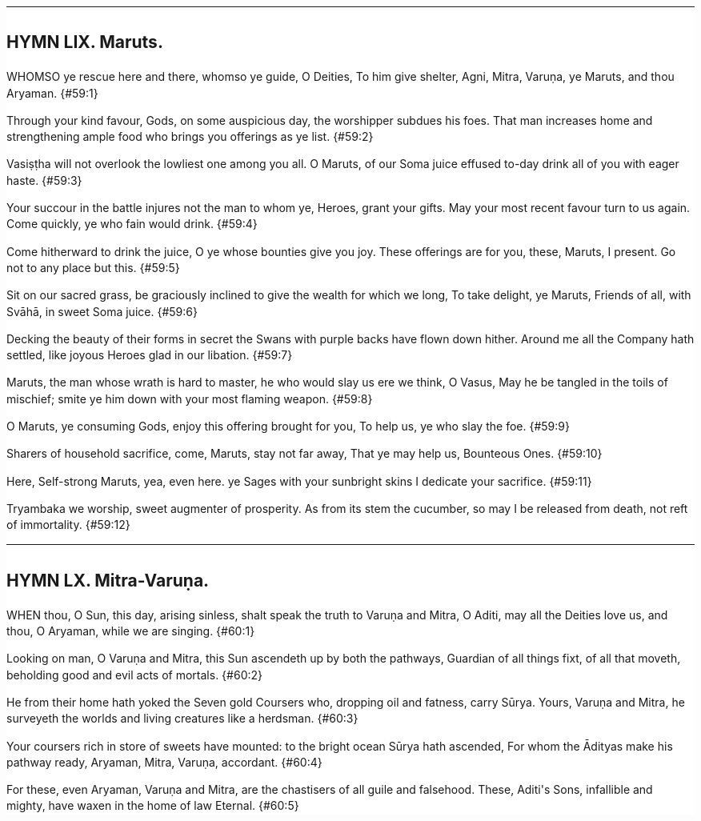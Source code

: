 * * *

## HYMN LIX. Maruts.

WHOMSO ye rescue here and there, whomso ye guide, O Deities,
To him give shelter, Agni, Mitra, Varuṇa, ye Maruts, and thou Aryaman. {#59:1}

Through your kind favour, Gods, on some auspicious day, the worshipper subdues his foes.
That man increases home and strengthening ample food who brings you offerings as ye list. {#59:2}

Vasiṣṭha will not overlook the lowliest one among you all.
O Maruts, of our Soma juice effused to-day drink all of you with eager haste. {#59:3}

Your succour in the battle injures not the man to whom ye, Heroes, grant your gifts.
May your most recent favour turn to us again. Come quickly, ye who fain would drink. {#59:4}

Come hitherward to drink the juice, O ye whose bounties give you joy.
These offerings are for you, these, Maruts, I present. Go not to any place but this. {#59:5}

Sit on our sacred grass, be graciously inclined to give the wealth for which we long,
To take delight, ye Maruts, Friends of all, with Svāhā, in sweet Soma juice. {#59:6}

Decking the beauty of their forms in secret the Swans with purple backs have flown down hither.
Around me all the Company hath settled, like joyous Heroes glad in our libation. {#59:7}

Maruts, the man whose wrath is hard to master, he who would slay us ere we think, O Vasus,
May he be tangled in the toils of mischief; smite ye him down with your most flaming weapon. {#59:8}

O Maruts, ye consuming Gods, enjoy this offering brought for you,
To help us, ye who slay the foe. {#59:9}

Sharers of household sacrifice, come, Maruts, stay not far away,
That ye may help us, Bounteous Ones. {#59:10}

Here, Self-strong Maruts, yea, even here. ye Sages with your sunbright skins
I dedicate your sacrifice. {#59:11}

Tryambaka we worship, sweet augmenter of prosperity.
As from its stem the cucumber, so may I be released from death, not reft of immortality. {#59:12}

* * *

## HYMN LX. Mitra-Varuṇa.

WHEN thou, O Sun, this day, arising sinless, shalt speak the truth to Varuṇa and Mitra,
O Aditi, may all the Deities love us, and thou, O Aryaman, while we are singing. {#60:1}

Looking on man, O Varuṇa and Mitra, this Sun ascendeth up by both the pathways,
Guardian of all things fixt, of all that moveth, beholding good and evil acts of mortals. {#60:2}

He from their home hath yoked the Seven gold Coursers who, dropping oil and fatness, carry Sūrya.
Yours, Varuṇa and Mitra, he surveyeth the worlds and living creatures like a herdsman. {#60:3}

Your coursers rich in store of sweets have mounted: to the bright ocean Sūrya hath ascended,
For whom the Ādityas make his pathway ready, Aryaman, Mitra, Varuṇa, accordant. {#60:4}

For these, even Aryaman, Varuṇa and Mitra, are the chastisers of all guile and falsehood.
These, Aditi's Sons, infallible and mighty, have waxen in the home of law Eternal. {#60:5}
